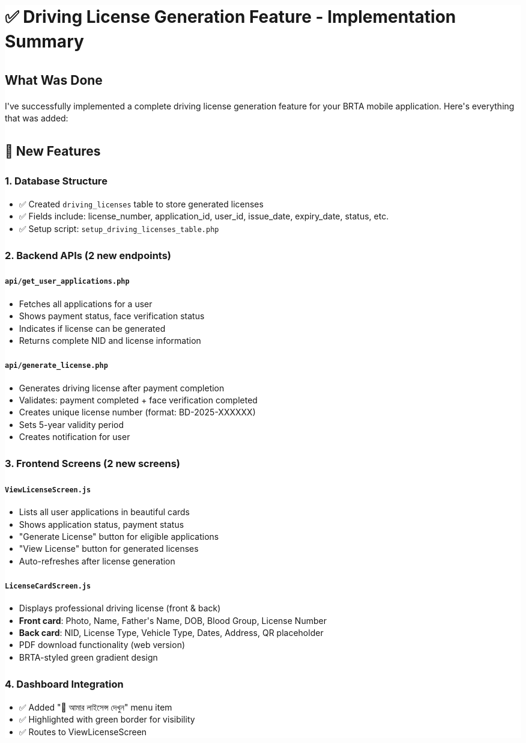 # ✅ Driving License Generation Feature - Implementation Summary

## What Was Done

I've successfully implemented a complete driving license generation feature for your BRTA mobile application. Here's everything that was added:

## 🎯 New Features

### 1. **Database Structure**
- ✅ Created `driving_licenses` table to store generated licenses
- ✅ Fields include: license_number, application_id, user_id, issue_date, expiry_date, status, etc.
- ✅ Setup script: `setup_driving_licenses_table.php`

### 2. **Backend APIs** (2 new endpoints)

#### `api/get_user_applications.php`
- Fetches all applications for a user
- Shows payment status, face verification status
- Indicates if license can be generated
- Returns complete NID and license information

#### `api/generate_license.php`
- Generates driving license after payment completion
- Validates: payment completed + face verification completed
- Creates unique license number (format: BD-2025-XXXXXX)
- Sets 5-year validity period
- Creates notification for user

### 3. **Frontend Screens** (2 new screens)

#### `ViewLicenseScreen.js`
- Lists all user applications in beautiful cards
- Shows application status, payment status
- "Generate License" button for eligible applications
- "View License" button for generated licenses
- Auto-refreshes after license generation

#### `LicenseCardScreen.js`
- Displays professional driving license (front & back)
- **Front card**: Photo, Name, Father's Name, DOB, Blood Group, License Number
- **Back card**: NID, License Type, Vehicle Type, Dates, Address, QR placeholder
- PDF download functionality (web version)
- BRTA-styled green gradient design

### 4. **Dashboard Integration**
- ✅ Added "🎫 আমার লাইসেন্স দেখুন" menu item
- ✅ Highlighted with green border for visibility
- ✅ Routes to ViewLicenseScreen
